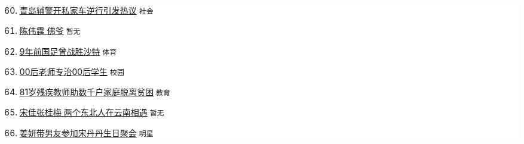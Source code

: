 60. [青岛辅警开私家车逆行引发热议](https://m.weibo.cn/search?containerid=100103type%3D1%26t%3D10%26q%3D%23%E9%9D%92%E5%B2%9B%E8%BE%85%E8%AD%A6%E5%BC%80%E7%A7%81%E5%AE%B6%E8%BD%A6%E9%80%86%E8%A1%8C%E5%BC%95%E5%8F%91%E7%83%AD%E8%AE%AE%23&stream_entry_id=31&isnewpage=1&extparam=seat%3D1%26lcate%3D5001%26filter_type%3Drealtimehot%26dgr%3D0%26realpos%3D50%26cate%3D5001%26band_rank%3D50%26pos%3D50%26flag%3D0%26stream_entry_id%3D31%26q%3D%2523%25E9%259D%2592%25E5%25B2%259B%25E8%25BE%2585%25E8%25AD%25A6%25E5%25BC%2580%25E7%25A7%2581%25E5%25AE%25B6%25E8%25BD%25A6%25E9%2580%2586%25E8%25A1%258C%25E5%25BC%2595%25E5%258F%2591%25E7%2583%25AD%25E8%25AE%25AE%2523%26c_type%3D31%26display_time%3D1725949864%26pre_seqid%3D172594986399902927863137) `社会` 

61. [陈伟霆 佛爷](https://m.weibo.cn/search?containerid=100103type%3D1%26t%3D10%26q%3D%E9%99%88%E4%BC%9F%E9%9C%86+%E4%BD%9B%E7%88%B7&stream_entry_id=31&isnewpage=1&extparam=seat%3D1%26band_rank%3D7%26c_type%3D31%26dgr%3D0%26pos%3D7%26cate%3D5001%26flag%3D1%26stream_entry_id%3D31%26realpos%3D7%26lcate%3D5001%26q%3D%25E9%2599%2588%25E4%25BC%259F%25E9%259C%2586%2520%25E4%25BD%259B%25E7%2588%25B7%26filter_type%3Drealtimehot%26display_time%3D1725945961%26pre_seqid%3D172594596167402926827155) `暂无` 

62. [9年前国足曾战胜沙特](https://m.weibo.cn/search?containerid=100103type%3D1%26t%3D10%26q%3D%239%E5%B9%B4%E5%89%8D%E5%9B%BD%E8%B6%B3%E6%9B%BE%E6%88%98%E8%83%9C%E6%B2%99%E7%89%B9%23&stream_entry_id=31&isnewpage=1&extparam=seat%3D1%26band_rank%3D9%26c_type%3D31%26dgr%3D0%26pos%3D9%26cate%3D5001%26flag%3D0%26stream_entry_id%3D31%26realpos%3D9%26lcate%3D5001%26q%3D%25239%25E5%25B9%25B4%25E5%2589%258D%25E5%259B%25BD%25E8%25B6%25B3%25E6%259B%25BE%25E6%2588%2598%25E8%2583%259C%25E6%25B2%2599%25E7%2589%25B9%2523%26filter_type%3Drealtimehot%26display_time%3D1725945961%26pre_seqid%3D172594596167402926827155) `体育` 

63. [00后老师专治00后学生](https://m.weibo.cn/search?containerid=100103type%3D1%26t%3D10%26q%3D%2300%E5%90%8E%E8%80%81%E5%B8%88%E4%B8%93%E6%B2%BB00%E5%90%8E%E5%AD%A6%E7%94%9F%23&stream_entry_id=31&isnewpage=1&extparam=seat%3D1%26band_rank%3D10%26c_type%3D31%26dgr%3D0%26pos%3D10%26cate%3D5001%26flag%3D0%26stream_entry_id%3D31%26realpos%3D10%26lcate%3D5001%26q%3D%252300%25E5%2590%258E%25E8%2580%2581%25E5%25B8%2588%25E4%25B8%2593%25E6%25B2%25BB00%25E5%2590%258E%25E5%25AD%25A6%25E7%2594%259F%2523%26filter_type%3Drealtimehot%26display_time%3D1725945961%26pre_seqid%3D172594596167402926827155) `校园` 

64. [81岁残疾教师助数千户家庭脱离贫困](https://m.weibo.cn/search?containerid=100103type%3D1%26t%3D10%26q%3D%2381%E5%B2%81%E6%AE%8B%E7%96%BE%E6%95%99%E5%B8%88%E5%8A%A9%E6%95%B0%E5%8D%83%E6%88%B7%E5%AE%B6%E5%BA%AD%E8%84%B1%E7%A6%BB%E8%B4%AB%E5%9B%B0%23&stream_entry_id=31&isnewpage=1&extparam=seat%3D1%26band_rank%3D15%26c_type%3D31%26dgr%3D0%26pos%3D15%26cate%3D5001%26flag%3D1%26stream_entry_id%3D31%26realpos%3D15%26lcate%3D5001%26q%3D%252381%25E5%25B2%2581%25E6%25AE%258B%25E7%2596%25BE%25E6%2595%2599%25E5%25B8%2588%25E5%258A%25A9%25E6%2595%25B0%25E5%258D%2583%25E6%2588%25B7%25E5%25AE%25B6%25E5%25BA%25AD%25E8%2584%25B1%25E7%25A6%25BB%25E8%25B4%25AB%25E5%259B%25B0%2523%26filter_type%3Drealtimehot%26display_time%3D1725945961%26pre_seqid%3D172594596167402926827155) `教育` 

65. [宋佳张桂梅 两个东北人在云南相遇](https://m.weibo.cn/search?containerid=100103type%3D1%26t%3D10%26q%3D%E5%AE%8B%E4%BD%B3%E5%BC%A0%E6%A1%82%E6%A2%85+%E4%B8%A4%E4%B8%AA%E4%B8%9C%E5%8C%97%E4%BA%BA%E5%9C%A8%E4%BA%91%E5%8D%97%E7%9B%B8%E9%81%87&stream_entry_id=31&isnewpage=1&extparam=seat%3D1%26band_rank%3D18%26c_type%3D31%26dgr%3D0%26pos%3D18%26cate%3D5001%26flag%3D1%26stream_entry_id%3D31%26realpos%3D18%26lcate%3D5001%26q%3D%25E5%25AE%258B%25E4%25BD%25B3%25E5%25BC%25A0%25E6%25A1%2582%25E6%25A2%2585%2520%25E4%25B8%25A4%25E4%25B8%25AA%25E4%25B8%259C%25E5%258C%2597%25E4%25BA%25BA%25E5%259C%25A8%25E4%25BA%2591%25E5%258D%2597%25E7%259B%25B8%25E9%2581%2587%26filter_type%3Drealtimehot%26display_time%3D1725945961%26pre_seqid%3D172594596167402926827155) `暂无` 

66. [姜妍带男友参加宋丹丹生日聚会](https://m.weibo.cn/search?containerid=100103type%3D1%26t%3D10%26q%3D%23%E5%A7%9C%E5%A6%8D%E5%B8%A6%E7%94%B7%E5%8F%8B%E5%8F%82%E5%8A%A0%E5%AE%8B%E4%B8%B9%E4%B8%B9%E7%94%9F%E6%97%A5%E8%81%9A%E4%BC%9A%23&stream_entry_id=31&isnewpage=1&extparam=seat%3D1%26band_rank%3D27%26c_type%3D31%26dgr%3D0%26pos%3D27%26cate%3D5001%26flag%3D0%26stream_entry_id%3D31%26realpos%3D27%26lcate%3D5001%26q%3D%2523%25E5%25A7%259C%25E5%25A6%258D%25E5%25B8%25A6%25E7%2594%25B7%25E5%258F%258B%25E5%258F%2582%25E5%258A%25A0%25E5%25AE%258B%25E4%25B8%25B9%25E4%25B8%25B9%25E7%2594%259F%25E6%2597%25A5%25E8%2581%259A%25E4%25BC%259A%2523%26filter_type%3Drealtimehot%26display_time%3D1725945961%26pre_seqid%3D172594596167402926827155) `明星` 
